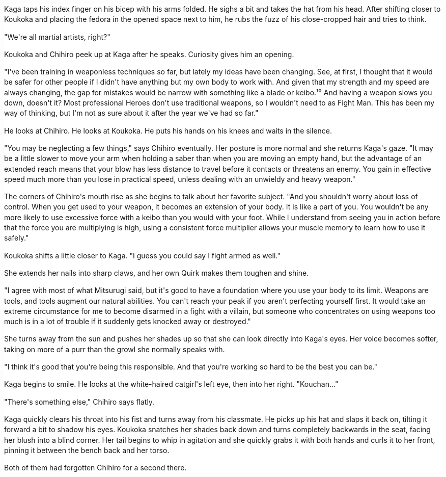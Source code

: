 Kaga taps his index finger on his bicep with his arms folded. He sighs a bit and takes the hat from his head. After shifting closer to Koukoka and placing the fedora in the opened space next to him, he rubs the fuzz of his close-cropped hair and tries to think.

"We're all martial artists, right?"

Koukoka and Chihiro peek up at Kaga after he speaks. Curiosity gives him an opening.

"I've been training in weaponless techniques so far, but lately my ideas have been changing. See, at first, I thought that it would be safer for other people if I didn't have anything but my own body to work with. And given that my strength and my speed are always changing, the gap for mistakes would be narrow with something like a blade or keibo.¹⁰ And having a weapon slows you down, doesn't it? Most professional Heroes don't use traditional weapons, so I wouldn't need to as Fight Man. This has been my way of thinking, but I'm not as sure about it after the year we've had so far."

He looks at Chihiro. He looks at Koukoka. He puts his hands on his knees and waits in the silence.

"You may be neglecting a few things," says Chihiro eventually. Her posture is more normal and she returns Kaga's gaze. "It may be a little slower to move your arm when holding a saber than when you are moving an empty hand, but the advantage of an extended reach means that your blow has less distance to travel before it contacts or threatens an enemy. You gain in effective speed much more than you lose in practical speed, unless dealing with an unwieldy and heavy weapon."

The corners of Chihiro's mouth rise as she begins to talk about her favorite subject. "And you shouldn't worry about loss of control. When you get used to your weapon, it becomes an extension of your body. It is like a part of you. You wouldn't be any more likely to use excessive force with a keibo than you would with your foot. While I understand from seeing you in action before that the force you are multiplying is high, using a consistent force multiplier allows your muscle memory to learn how to use it safely."

Koukoka shifts a little closer to Kaga. "I guess you could say I fight armed as well." 

She extends her nails into sharp claws, and her own Quirk makes them toughen and shine.

"I agree with most of what Mitsurugi said, but it's good to have a foundation where you use your body to its limit. Weapons are tools, and tools augment our natural abilities. You can't reach your peak if you aren't perfecting yourself first. It would take an extreme circumstance for me to become disarmed in a fight with a villain, but someone who concentrates on using weapons too much is in a lot of trouble if it suddenly gets knocked away or destroyed."

She turns away from the sun and pushes her shades up so that she can look directly into Kaga's eyes. Her voice becomes softer, taking on more of a purr than the growl she normally speaks with.

"I think it's good that you're being this responsible. And that you're working so hard to be the best you can be."

Kaga begins to smile. He looks at the white-haired catgirl's left eye, then into her right. "Kouchan..."

"There's something else," Chihiro says flatly.

Kaga quickly clears his throat into his fist and turns away from his classmate. He picks up his hat and slaps it back on, tilting it forward a bit to shadow his eyes. Koukoka snatches her shades back down and turns completely backwards in the seat, facing her blush into a blind corner. Her tail begins to whip in agitation and she quickly grabs it with both hands and curls it to her front, pinning it between the bench back and her torso.

Both of them had forgotten Chihiro for a second there.
